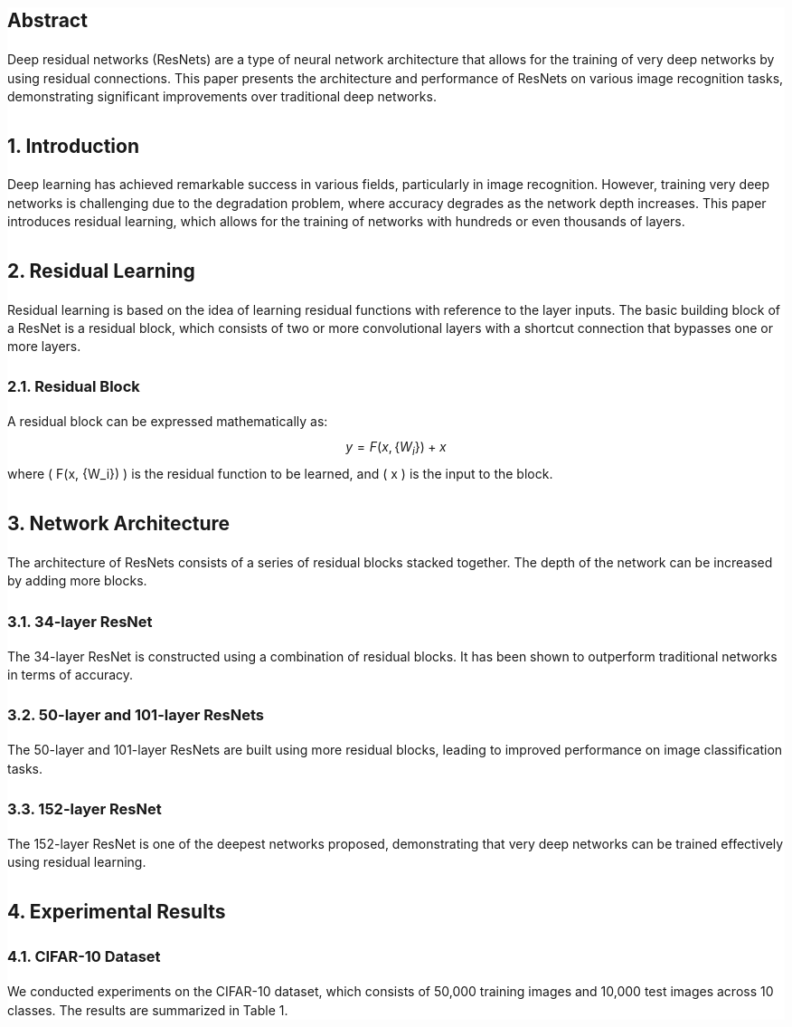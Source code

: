 ## Abstract
Deep residual networks (ResNets) are a type of neural network architecture that allows for the training of very deep networks by using residual connections. This paper presents the architecture and performance of ResNets on various image recognition tasks, demonstrating significant improvements over traditional deep networks.

## 1. Introduction
Deep learning has achieved remarkable success in various fields, particularly in image recognition. However, training very deep networks is challenging due to the degradation problem, where accuracy degrades as the network depth increases. This paper introduces residual learning, which allows for the training of networks with hundreds or even thousands of layers.

## 2. Residual Learning
Residual learning is based on the idea of learning residual functions with reference to the layer inputs. The basic building block of a ResNet is a residual block, which consists of two or more convolutional layers with a shortcut connection that bypasses one or more layers.

### 2.1. Residual Block
A residual block can be expressed mathematically as:
$$
y = F(x, \{W_i\}) + x
$$
where \( F(x, \{W_i\}) \) is the residual function to be learned, and \( x \) is the input to the block.

## 3. Network Architecture
The architecture of ResNets consists of a series of residual blocks stacked together. The depth of the network can be increased by adding more blocks.

### 3.1. 34-layer ResNet
The 34-layer ResNet is constructed using a combination of residual blocks. It has been shown to outperform traditional networks in terms of accuracy.

### 3.2. 50-layer and 101-layer ResNets
The 50-layer and 101-layer ResNets are built using more residual blocks, leading to improved performance on image classification tasks.

### 3.3. 152-layer ResNet
The 152-layer ResNet is one of the deepest networks proposed, demonstrating that very deep networks can be trained effectively using residual learning.

## 4. Experimental Results
### 4.1. CIFAR-10 Dataset
We conducted experiments on the CIFAR-10 dataset, which consists of 50,000 training images and 10,000 test images across 10 classes. The results are summarized in Table 1.
